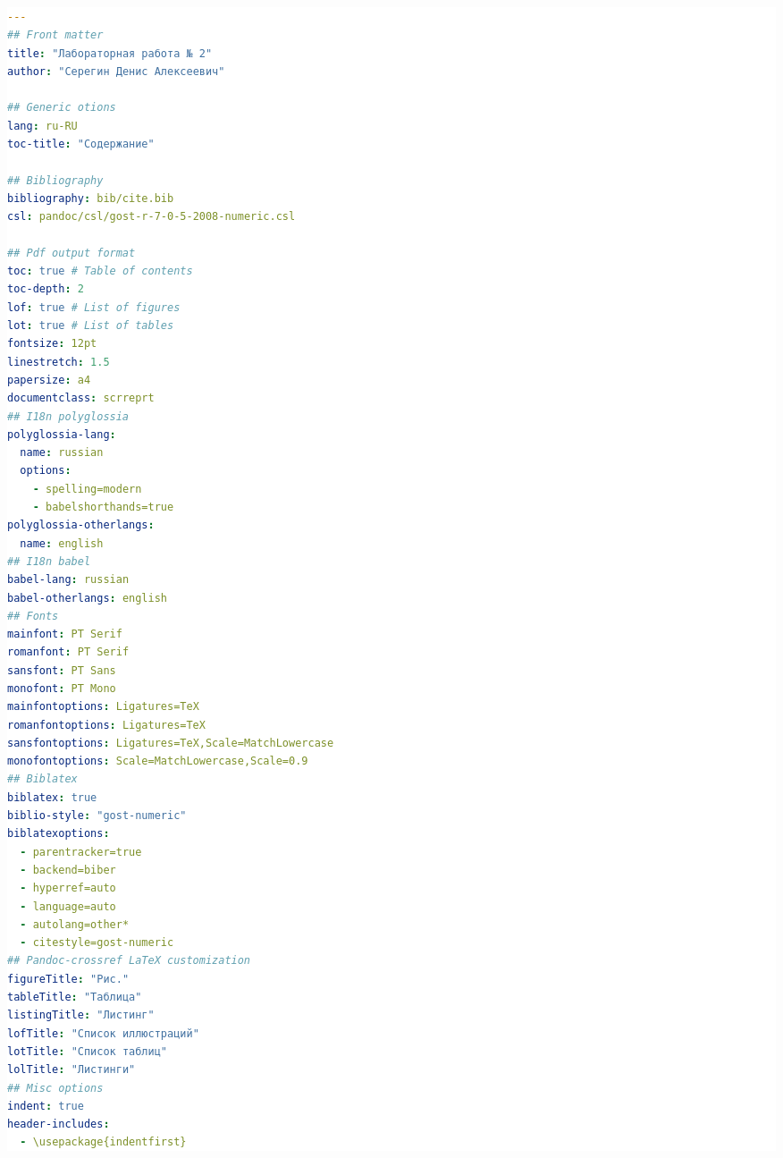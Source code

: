 ```yaml
---
## Front matter
title: "Лабораторная работа № 2"
author: "Серегин Денис Алексеевич"

## Generic otions
lang: ru-RU
toc-title: "Содержание"

## Bibliography
bibliography: bib/cite.bib
csl: pandoc/csl/gost-r-7-0-5-2008-numeric.csl

## Pdf output format
toc: true # Table of contents
toc-depth: 2
lof: true # List of figures
lot: true # List of tables
fontsize: 12pt
linestretch: 1.5
papersize: a4
documentclass: scrreprt
## I18n polyglossia
polyglossia-lang:
  name: russian
  options:
	- spelling=modern
	- babelshorthands=true
polyglossia-otherlangs:
  name: english
## I18n babel
babel-lang: russian
babel-otherlangs: english
## Fonts
mainfont: PT Serif
romanfont: PT Serif
sansfont: PT Sans
monofont: PT Mono
mainfontoptions: Ligatures=TeX
romanfontoptions: Ligatures=TeX
sansfontoptions: Ligatures=TeX,Scale=MatchLowercase
monofontoptions: Scale=MatchLowercase,Scale=0.9
## Biblatex
biblatex: true
biblio-style: "gost-numeric"
biblatexoptions:
  - parentracker=true
  - backend=biber
  - hyperref=auto
  - language=auto
  - autolang=other*
  - citestyle=gost-numeric
## Pandoc-crossref LaTeX customization
figureTitle: "Рис."
tableTitle: "Таблица"
listingTitle: "Листинг"
lofTitle: "Список иллюстраций"
lotTitle: "Список таблиц"
lolTitle: "Листинги"
## Misc options
indent: true
header-includes:
  - \usepackage{indentfirst}
```
